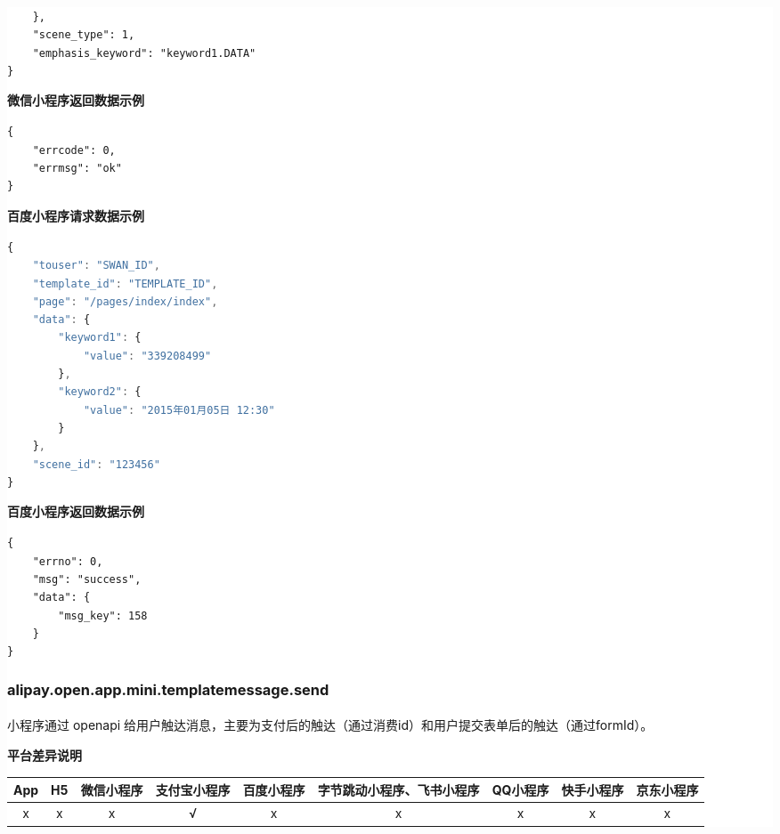 ```
    },
    "scene_type": 1,
    "emphasis_keyword": "keyword1.DATA"
}
```
**微信小程序返回数据示例**
```
{
    "errcode": 0,
    "errmsg": "ok"
}
```

**百度小程序请求数据示例**

```javascript
{
    "touser": "SWAN_ID",
    "template_id": "TEMPLATE_ID",
    "page": "/pages/index/index",
    "data": {
        "keyword1": {
            "value": "339208499"
        },
        "keyword2": {
            "value": "2015年01月05日 12:30"
        }
    },
    "scene_id": "123456"
}
```

**百度小程序返回数据示例**
```
{
    "errno": 0,
    "msg": "success",
    "data": {
        "msg_key": 158
    }
}
```

### alipay.open.app.mini.templatemessage.send

小程序通过 openapi 给用户触达消息，主要为支付后的触达（通过消费id）和用户提交表单后的触达（通过formId）。

**平台差异说明**

|App|H5|微信小程序|支付宝小程序|百度小程序|字节跳动小程序、飞书小程序|QQ小程序|快手小程序|京东小程序|
|:-:|:-:|:-:|:-:|:-:|:-:|:-:|:-:|:-:|
|x|x|x|√|x|x|x|x|x|
